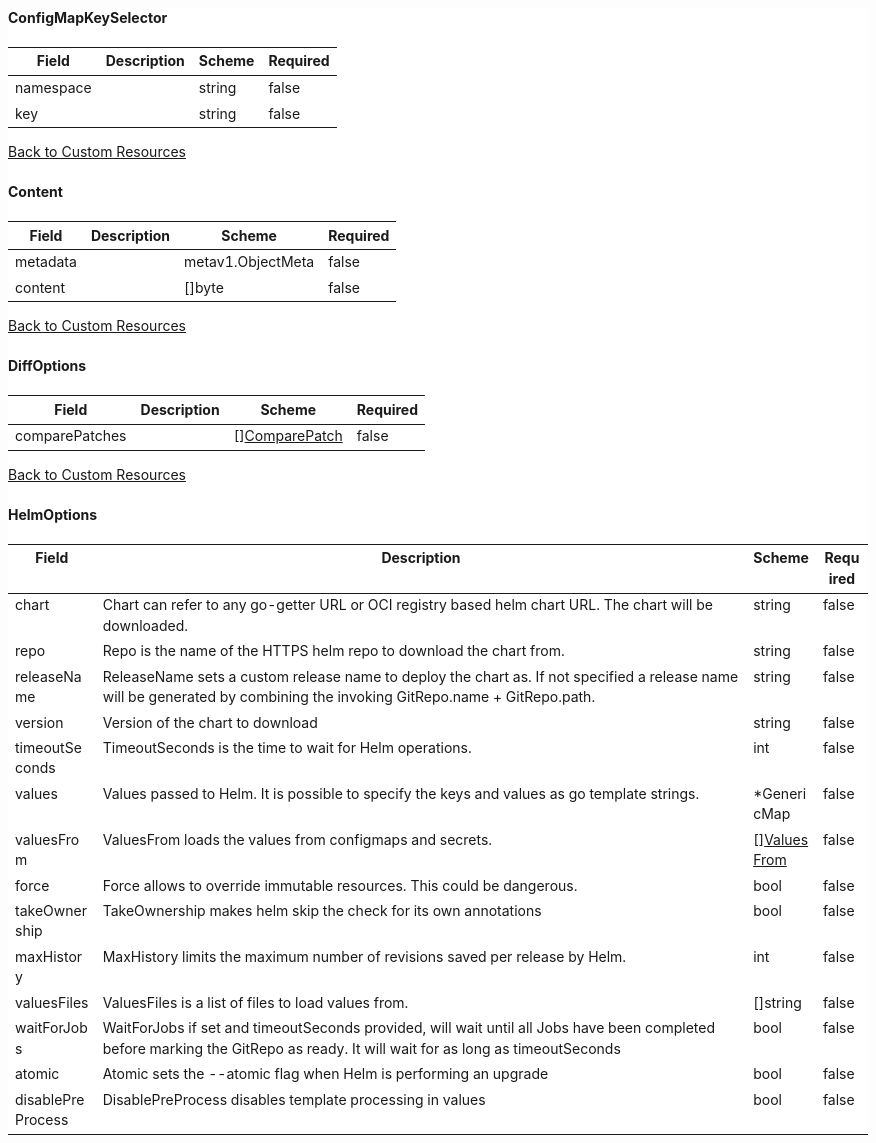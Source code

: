 #### ConfigMapKeySelector



| Field | Description | Scheme | Required |
| ----- | ----------- | ------ | -------- |
| namespace |  | string | false |
| key |  | string | false |

[Back to Custom Resources](#custom-resources)

#### Content



| Field | Description | Scheme | Required |
| ----- | ----------- | ------ | -------- |
| metadata |  | metav1.ObjectMeta | false |
| content |  | []byte | false |

[Back to Custom Resources](#custom-resources)

#### DiffOptions



| Field | Description | Scheme | Required |
| ----- | ----------- | ------ | -------- |
| comparePatches |  | \[\][ComparePatch](#comparepatch) | false |

[Back to Custom Resources](#custom-resources)

#### HelmOptions



| Field | Description | Scheme | Required |
| ----- | ----------- | ------ | -------- |
| chart | Chart can refer to any go-getter URL or OCI registry based helm chart URL. The chart will be downloaded. | string | false |
| repo | Repo is the name of the HTTPS helm repo to download the chart from. | string | false |
| releaseName | ReleaseName sets a custom release name to deploy the chart as. If not specified a release name will be generated by combining the invoking GitRepo.name + GitRepo.path. | string | false |
| version | Version of the chart to download | string | false |
| timeoutSeconds | TimeoutSeconds is the time to wait for Helm operations. | int | false |
| values | Values passed to Helm. It is possible to specify the keys and values as go template strings. | *GenericMap | false |
| valuesFrom | ValuesFrom loads the values from configmaps and secrets. | \[\][ValuesFrom](#valuesfrom) | false |
| force | Force allows to override immutable resources. This could be dangerous. | bool | false |
| takeOwnership | TakeOwnership makes helm skip the check for its own annotations | bool | false |
| maxHistory | MaxHistory limits the maximum number of revisions saved per release by Helm. | int | false |
| valuesFiles | ValuesFiles is a list of files to load values from. | []string | false |
| waitForJobs | WaitForJobs if set and timeoutSeconds provided, will wait until all Jobs have been completed before marking the GitRepo as ready. It will wait for as long as timeoutSeconds | bool | false |
| atomic | Atomic sets the --atomic flag when Helm is performing an upgrade | bool | false |
| disablePreProcess | DisablePreProcess disables template processing in values | bool | false |
